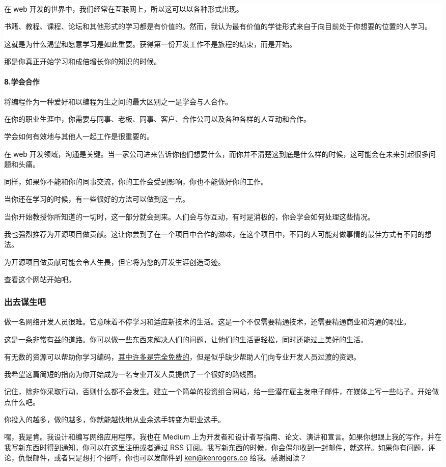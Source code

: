 在 web 开发的世界中，我们经常在互联网上，所以这可以以各种形式出现。

书籍、教程、课程、论坛和其他形式的学习都是有价值的。然而，我认为最有价值的学徒形式来自于向目前处于你想要的位置的人学习。

这就是为什么渴望和愿意学习是如此重要。获得第一份开发工作不是旅程的结束，而是开始。

那是你真正开始学习和成倍增长你的知识的时候。

#### 8.学会合作

将编程作为一种爱好和以编程为生之间的最大区别之一是学会与人合作。

在你的职业生涯中，你需要与同事、老板、同事、客户、合作公司以及各种各样的人互动和合作。

学会如何有效地与其他人一起工作是很重要的。

在 web 开发领域，沟通是关键。当一家公司进来告诉你他们想要什么，而你并不清楚这到底是什么样的时候，这可能会在未来引起很多问题和头痛。

同样，如果你不能和你的同事交流，你的工作会受到影响，你也不能做好你的工作。

当你还在学习的时候，有一些很好的方法可以做到这一点。

当你开始教授你所知道的一切时，这一部分就会到来。人们会与你互动，有时是消极的，你会学会如何处理这些情况。

我也强烈推荐为开源项目做贡献。这让你尝到了在一个项目中合作的滋味，在这个项目中，不同的人可能对做事情的最佳方式有不同的想法。

为开源项目做贡献可能会令人生畏，但它将为您的开发生涯创造奇迹。

查看这个网站开始吧。

### 出去谋生吧

做一名网络开发人员很难。它意味着不停学习和适应新技术的生活。这是一个不仅需要精通技术，还需要精通商业和沟通的职业。

这是一条非常有益的道路。你可以做一些东西来解决人们的问题，让他们的生活更轻松，同时还能过上美好的生活。

有无数的资源可以帮助你学习编码，[其中许多是完全免费的](http://freecodecamp.com/)，但是似乎缺少帮助人们向专业开发人员过渡的资源。

我希望这篇简短的指南为你开始成为一名专业开发人员提供了一个很好的路线图。

记住，除非你采取行动，否则什么都不会发生。建立一个简单的投资组合网站，给一些潜在雇主发电子邮件，在媒体上写一些帖子。开始做点什么吧。

你投入的越多，做的越多，你就能越快地从业余选手转变为职业选手。

嘿，我是肯。我设计和编写网络应用程序。我也在 Medium 上为开发者和设计者写指南、论文、演讲和宣言。如果你想跟上我的写作，并在我写新东西时得到通知，你可以在这里注册或者通过 RSS 订阅。我写新东西的时候，你会偶尔收到一封邮件，就这样。如果你有问题，评论，仇恨邮件，或者只是想打个招呼，你也可以发邮件到 ken@kenrogers.co 给我。感谢阅读？